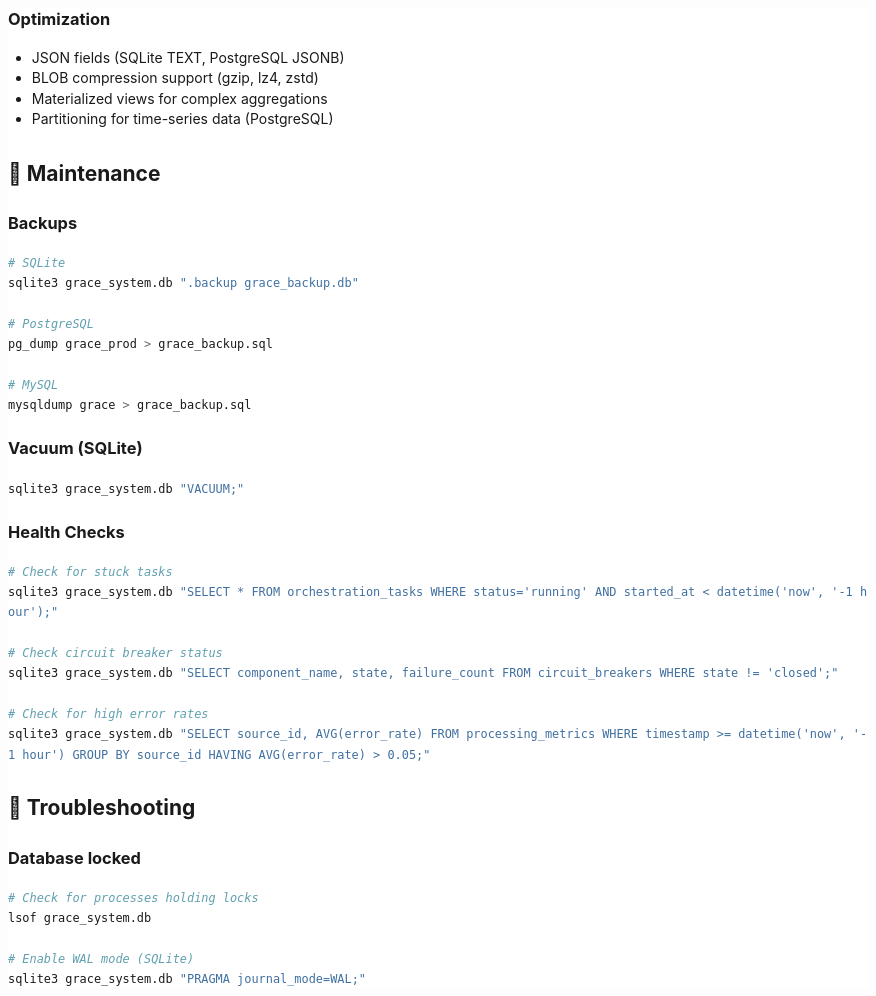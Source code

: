 ### Optimization
- JSON fields (SQLite TEXT, PostgreSQL JSONB)
- BLOB compression support (gzip, lz4, zstd)
- Materialized views for complex aggregations
- Partitioning for time-series data (PostgreSQL)

## 🔧 Maintenance

### Backups
```bash
# SQLite
sqlite3 grace_system.db ".backup grace_backup.db"

# PostgreSQL
pg_dump grace_prod > grace_backup.sql

# MySQL
mysqldump grace > grace_backup.sql
```

### Vacuum (SQLite)
```bash
sqlite3 grace_system.db "VACUUM;"
```

### Health Checks
```bash
# Check for stuck tasks
sqlite3 grace_system.db "SELECT * FROM orchestration_tasks WHERE status='running' AND started_at < datetime('now', '-1 hour');"

# Check circuit breaker status
sqlite3 grace_system.db "SELECT component_name, state, failure_count FROM circuit_breakers WHERE state != 'closed';"

# Check for high error rates
sqlite3 grace_system.db "SELECT source_id, AVG(error_rate) FROM processing_metrics WHERE timestamp >= datetime('now', '-1 hour') GROUP BY source_id HAVING AVG(error_rate) > 0.05;"
```

## 🐛 Troubleshooting

### Database locked
```bash
# Check for processes holding locks
lsof grace_system.db

# Enable WAL mode (SQLite)
sqlite3 grace_system.db "PRAGMA journal_mode=WAL;"
```
